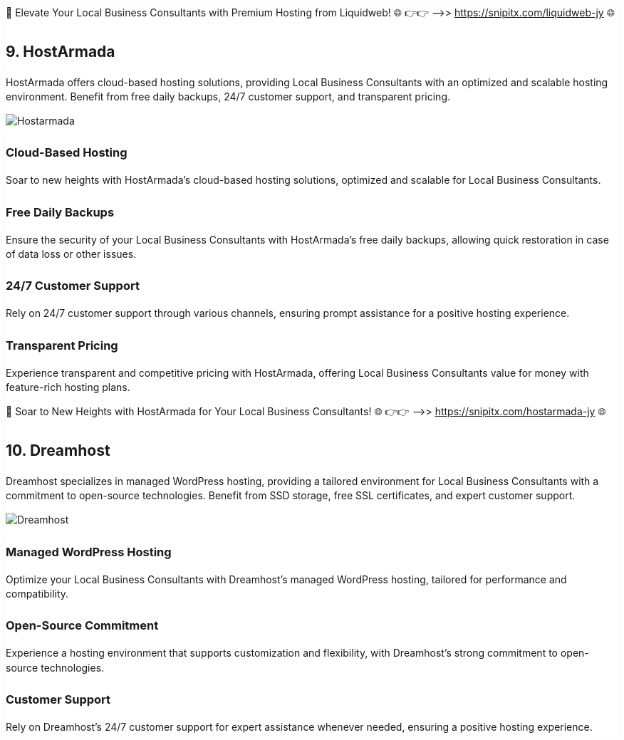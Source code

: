 🚀 Elevate Your Local Business Consultants with Premium Hosting from Liquidweb! 🌐
👉👉 -->> https://snipitx.com/liquidweb-jy 🌐

## 9. HostArmada

HostArmada offers cloud-based hosting solutions, providing Local Business Consultants with an optimized and scalable hosting environment. Benefit from free daily backups, 24/7 customer support, and transparent pricing.

![Hostarmada](https://i.imgur.com/KFbdf3o.jpeg "Hostarmada Hosting")

### Cloud-Based Hosting
Soar to new heights with HostArmada’s cloud-based hosting solutions, optimized and scalable for Local Business Consultants.

### Free Daily Backups
Ensure the security of your Local Business Consultants with HostArmada’s free daily backups, allowing quick restoration in case of data loss or other issues.

### 24/7 Customer Support
Rely on 24/7 customer support through various channels, ensuring prompt assistance for a positive hosting experience.

### Transparent Pricing
Experience transparent and competitive pricing with HostArmada, offering Local Business Consultants value for money with feature-rich hosting plans.

🚀 Soar to New Heights with HostArmada for Your Local Business Consultants! 🌐
👉👉 -->> https://snipitx.com/hostarmada-jy 🌐

## 10. Dreamhost

Dreamhost specializes in managed WordPress hosting, providing a tailored environment for Local Business Consultants with a commitment to open-source technologies. Benefit from SSD storage, free SSL certificates, and expert customer support.

![Dreamhost](https://i.imgur.com/rXIg8ip.jpeg "Dreamhost Hosting")

### Managed WordPress Hosting
Optimize your Local Business Consultants with Dreamhost’s managed WordPress hosting, tailored for performance and compatibility.

### Open-Source Commitment
Experience a hosting environment that supports customization and flexibility, with Dreamhost’s strong commitment to open-source technologies.

### Customer Support
Rely on Dreamhost’s 24/7 customer support for expert assistance whenever needed, ensuring a positive hosting experience.
